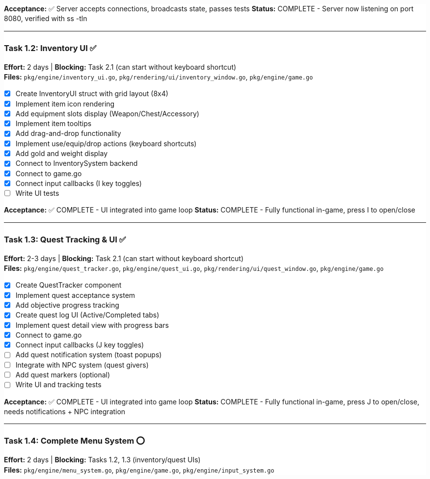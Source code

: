 **Acceptance:** ✅ Server accepts connections, broadcasts state, passes tests
**Status:** COMPLETE - Server now listening on port 8080, verified with ss -tln

---

### Task 1.2: Inventory UI ✅  
**Effort:** 2 days | **Blocking:** Task 2.1 (can start without keyboard shortcut)  
**Files:** `pkg/engine/inventory_ui.go`, `pkg/rendering/ui/inventory_window.go`, `pkg/engine/game.go`

- [x] Create InventoryUI struct with grid layout (8x4)
- [x] Implement item icon rendering
- [x] Add equipment slots display (Weapon/Chest/Accessory)
- [x] Implement item tooltips
- [x] Add drag-and-drop functionality
- [x] Implement use/equip/drop actions (keyboard shortcuts)
- [x] Add gold and weight display
- [x] Connect to InventorySystem backend
- [x] Connect to game.go
- [x] Connect input callbacks (I key toggles)
- [ ] Write UI tests

**Acceptance:** ✅ COMPLETE - UI integrated into game loop
**Status:** COMPLETE - Fully functional in-game, press I to open/close

---

### Task 1.3: Quest Tracking & UI ✅
**Effort:** 2-3 days | **Blocking:** Task 2.1 (can start without keyboard shortcut)  
**Files:** `pkg/engine/quest_tracker.go`, `pkg/engine/quest_ui.go`, `pkg/rendering/ui/quest_window.go`, `pkg/engine/game.go`

- [x] Create QuestTracker component
- [x] Implement quest acceptance system
- [x] Add objective progress tracking
- [x] Create quest log UI (Active/Completed tabs)
- [x] Implement quest detail view with progress bars
- [x] Connect to game.go
- [x] Connect input callbacks (J key toggles)
- [ ] Add quest notification system (toast popups)
- [ ] Integrate with NPC system (quest givers)
- [ ] Add quest markers (optional)
- [ ] Write UI and tracking tests

**Acceptance:** ✅ COMPLETE - UI integrated into game loop
**Status:** COMPLETE - Fully functional in-game, press J to open/close, needs notifications + NPC integration

---

### Task 1.4: Complete Menu System ⭕
**Effort:** 2 days | **Blocking:** Tasks 1.2, 1.3 (inventory/quest UIs)  
**Files:** `pkg/engine/menu_system.go`, `pkg/engine/game.go`, `pkg/engine/input_system.go`
